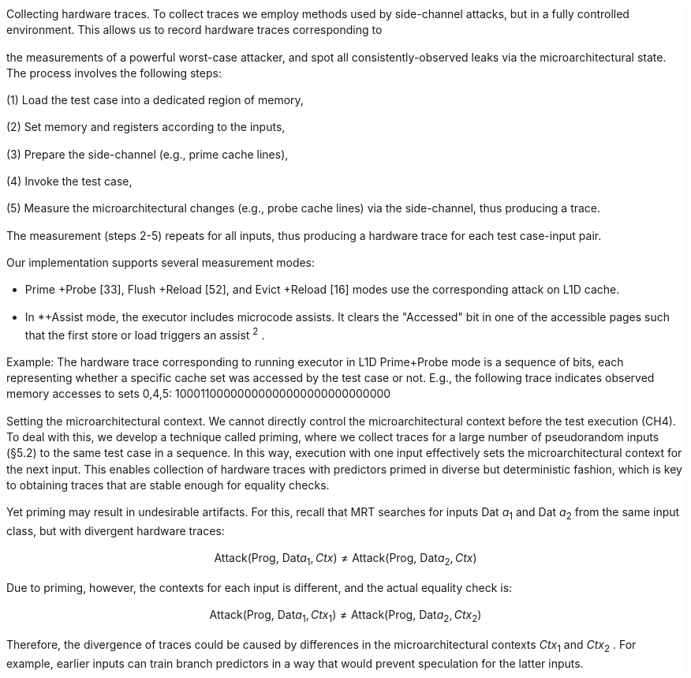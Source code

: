 Collecting hardware traces. To collect traces we employ methods used by side-channel attacks, but in a fully controlled environment. This allows us to record hardware traces corresponding to

the measurements of a powerful worst-case attacker, and spot all consistently-observed leaks via the microarchitectural state. The process involves the following steps:

(1) Load the test case into a dedicated region of memory,

(2) Set memory and registers according to the inputs,

(3) Prepare the side-channel (e.g., prime cache lines),

(4) Invoke the test case,

(5) Measure the microarchitectural changes (e.g., probe cache lines) via the side-channel, thus producing a trace.

The measurement (steps 2-5) repeats for all inputs, thus producing a hardware trace for each test case-input pair.

Our implementation supports several measurement modes:

- Prime +Probe [33], Flush +Reload [52], and Evict +Reload [16] modes use the corresponding attack on L1D cache.

- In *+Assist mode, the executor includes microcode assists. It clears the "Accessed" bit in one of the accessible pages such that the first store or load triggers an assist ${}^{2}$ .

Example: The hardware trace corresponding to running executor in L1D Prime+Probe mode is a sequence of bits, each representing whether a specific cache set was accessed by the test case or not. E.g., the following trace indicates observed memory accesses to sets 0,4,5: 10001100000000000000000000000000

Setting the microarchitectural context. We cannot directly control the microarchitectural context before the test execution (CH4). To deal with this, we develop a technique called priming, where we collect traces for a large number of pseudorandom inputs (§5.2) to the same test case in a sequence. In this way, execution with one input effectively sets the microarchitectural context for the next input. This enables collection of hardware traces with predictors primed in diverse but deterministic fashion, which is key to obtaining traces that are stable enough for equality checks.

Yet priming may result in undesirable artifacts. For this, recall that MRT searches for inputs Dat ${a}_{1}$ and Dat ${a}_{2}$ from the same input class, but with divergent hardware traces:

$$
\text{Attack}\left( {\text{Prog, Dat}{a}_{1},{Ctx}}\right)  \neq  \text{Attack}\left( {\text{Prog, Dat}{a}_{2},{Ctx}}\right)
$$

Due to priming, however, the contexts for each input is different, and the actual equality check is:

$$
\text{Attack}\left( {\text{Prog, Dat}{a}_{1},{Ctx}_{1}}\right)  \neq  \text{Attack}\left( {\text{Prog, Dat}{a}_{2},{Ctx}_{2}}\right)
$$

Therefore, the divergence of traces could be caused by differences in the microarchitectural contexts ${Ct}{x}_{1}$ and ${Ct}{x}_{2}$ . For example, earlier inputs can train branch predictors in a way that would prevent speculation for the latter inputs.
